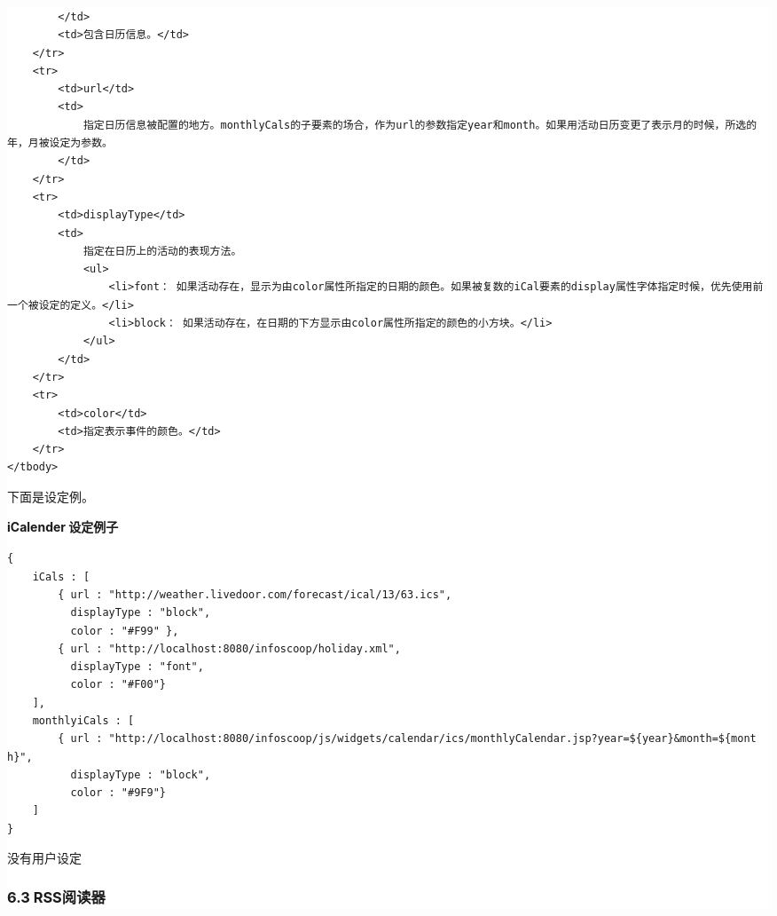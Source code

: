            </td>
            <td>包含日历信息。</td>
        </tr>
        <tr>
            <td>url</td>
            <td>
                指定日历信息被配置的地方。monthlyCals的子要素的场合，作为url的参数指定year和month。如果用活动日历变更了表示月的时候，所选的年，月被设定为参数。
            </td>
        </tr>
        <tr>
            <td>displayType</td>
            <td>
                指定在日历上的活动的表现方法。
                <ul>
                    <li>font： 如果活动存在，显示为由color属性所指定的日期的颜色。如果被复数的iCal要素的display属性字体指定时候，优先使用前一个被设定的定义。</li>
                    <li>block： 如果活动存在，在日期的下方显示由color属性所指定的颜色的小方块。</li>
                </ul>
            </td>
        </tr>
        <tr>
            <td>color</td>
            <td>指定表示事件的颜色。</td>
        </tr>
    </tbody>
</table>

下面是设定例。

__iCalender 设定例子__

```
{
    iCals : [
        { url : "http://weather.livedoor.com/forecast/ical/13/63.ics",
          displayType : "block",
          color : "#F99" },
        { url : "http://localhost:8080/infoscoop/holiday.xml",
          displayType : "font",
          color : "#F00"}
    ],
    monthlyiCals : [
        { url : "http://localhost:8080/infoscoop/js/widgets/calendar/ics/monthlyCalendar.jsp?year=${year}&month=${month}",
          displayType : "block",
          color : "#9F9"}
    ]
}
```

没有用户设定


### 6.3 RSS阅读器
